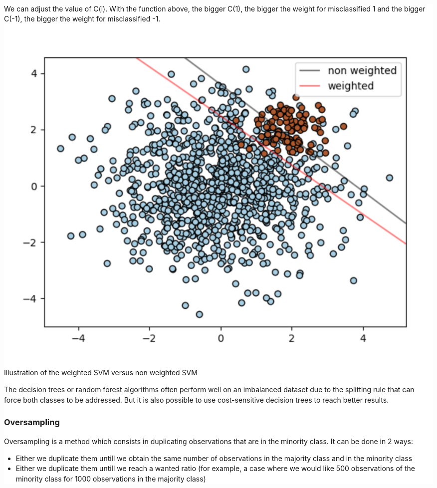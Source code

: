 We can adjust the value of C(i). With the function above, the bigger C(1), the bigger the weight for misclassified 1 and  the bigger C(-1), the bigger the weight for misclassified -1.

![SVMs](Img/SVM.png)

Illustration of the weighted SVM versus non weighted SVM

The decision trees or random forest algorithms often perform well on an imbalanced dataset due to the splitting rule that can force both classes to be addressed. But it is also possible to use cost-sensitive decision trees to reach better results.

### Oversampling  

Oversampling is a method which consists in duplicating observations that are in the minority class. It can be done in 2 ways:  

- Either we duplicate them untill we obtain the same number of observations in the majority class and in the minority class  
- Either we duplicate them untill we reach a wanted ratio (for example, a case where we would like 500 observations of the minority class for 1000 observations in the majority class)  
